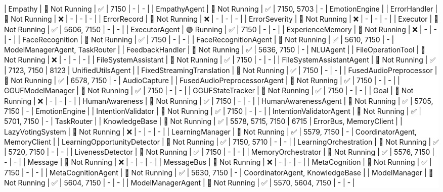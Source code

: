  | Empathy | 🔴 Not Running | ✅ | 7150 | - | - | 
 | EmpathyAgent | 🔴 Not Running | ✅ | 7150, 5703 | - | EmotionEngine | 
 | ErrorHandler | 🔴 Not Running | ❌ | - | - | - | 
 | ErrorRecord | 🔴 Not Running | ❌ | - | - | - | 
 | ErrorSeverity | 🔴 Not Running | ❌ | - | - | - | 
 | Executor | 🔴 Not Running | ✅ | 5606, 7150 | - | - | 
 | ExecutorAgent | 🟢 Running | ✅ | 7150 | - | - | 
 | ExperienceMemory | 🔴 Not Running | ❌ | - | - | - | 
 | FaceRecognition | 🔴 Not Running | ✅ | 7150 | - | - | 
 | FaceRecognitionAgent | 🔴 Not Running | ✅ | 5610, 7150 | - | ModelManagerAgent, TaskRouter | 
 | FeedbackHandler | 🔴 Not Running | ✅ | 5636, 7150 | - | NLUAgent | 
 | FileOperationTool | 🔴 Not Running | ❌ | - | - | - | 
 | FileSystemAssistant | 🔴 Not Running | ✅ | 7150 | - | - | 
 | FileSystemAssistantAgent | 🔴 Not Running | ✅ | 7123, 7150 | 8123 | UnifiedUtilsAgent | 
 | FixedStreamingTranslation | 🔴 Not Running | ✅ | 7150 | - | - | 
 | FusedAudioPreprocessor | 🔴 Not Running | ✅ | 6578, 7150 | - | AudioCapture | 
 | FusedAudioPreprocessorAgent | 🔴 Not Running | ✅ | 7150 | - | - | 
 | GGUFModelManager | 🔴 Not Running | ✅ | 7150 | - | - | 
 | GGUFStateTracker | 🔴 Not Running | ✅ | 7150 | - | - | 
 | Goal | 🔴 Not Running | ❌ | - | - | - | 
 | HumanAwareness | 🔴 Not Running | ✅ | 7150 | - | - | 
 | HumanAwarenessAgent | 🔴 Not Running | ✅ | 5705, 7150 | - | EmotionEngine | 
 | IntentionValidator | 🔴 Not Running | ✅ | 7150 | - | - | 
 | IntentionValidatorAgent | 🔴 Not Running | ✅ | 5701, 7150 | - | TaskRouter | 
 | KnowledgeBase | 🔴 Not Running | ✅ | 5578, 5715, 7150 | 6715 | ErrorBus, MemoryClient | 
 | LazyVotingSystem | 🔴 Not Running | ❌ | - | - | - | 
 | LearningManager | 🔴 Not Running | ✅ | 5579, 7150 | - | CoordinatorAgent, MemoryClient | 
 | LearningOpportunityDetector | 🔴 Not Running | ✅ | 7150, 5710 | - | - | 
 | LearningOrchestration | 🔴 Not Running | ✅ | 5720, 7150 | - | - | 
 | LivenessDetector | 🔴 Not Running | ✅ | 7150 | - | - | 
 | MemoryOrchestrator | 🔴 Not Running | ✅ | 5576, 7150 | - | - | 
 | Message | 🔴 Not Running | ❌ | - | - | - | 
 | MessageBus | 🔴 Not Running | ❌ | - | - | - | 
 | MetaCognition | 🔴 Not Running | ✅ | 7150 | - | - | 
 | MetaCognitionAgent | 🔴 Not Running | ✅ | 5630, 7150 | - | CoordinatorAgent, KnowledgeBase | 
 | ModelManager | 🔴 Not Running | ✅ | 5604, 7150 | - | - | 
 | ModelManagerAgent | 🔴 Not Running | ✅ | 5570, 5604, 7150 | - | - | 